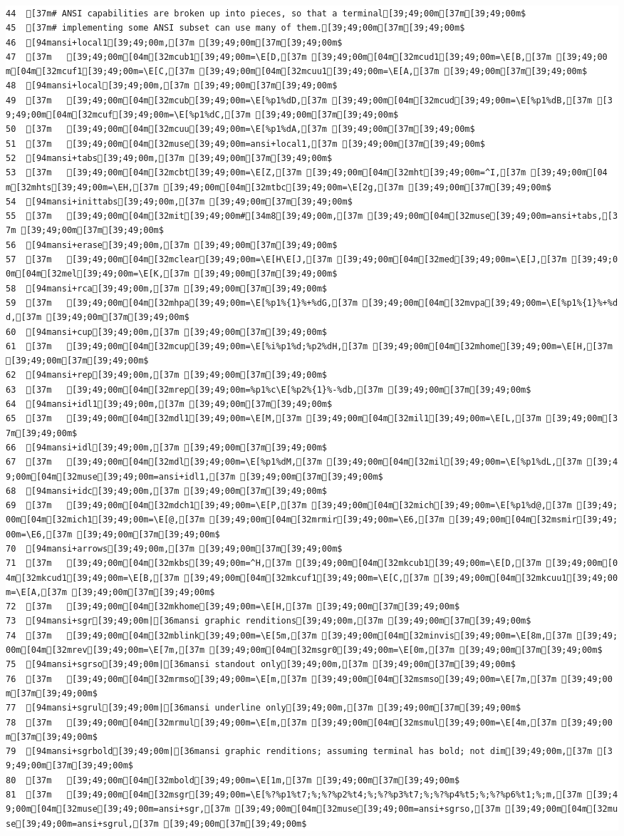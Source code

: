     44	[37m# ANSI capabilities are broken up into pieces, so that a terminal[39;49;00m[37m[39;49;00m$
    45	[37m# implementing some ANSI subset can use many of them.[39;49;00m[37m[39;49;00m$
    46	[94mansi+local1[39;49;00m,[37m [39;49;00m[37m[39;49;00m$
    47	[37m	[39;49;00m[04m[32mcub1[39;49;00m=\E[D,[37m [39;49;00m[04m[32mcud1[39;49;00m=\E[B,[37m [39;49;00m[04m[32mcuf1[39;49;00m=\E[C,[37m [39;49;00m[04m[32mcuu1[39;49;00m=\E[A,[37m [39;49;00m[37m[39;49;00m$
    48	[94mansi+local[39;49;00m,[37m [39;49;00m[37m[39;49;00m$
    49	[37m	[39;49;00m[04m[32mcub[39;49;00m=\E[%p1%dD,[37m [39;49;00m[04m[32mcud[39;49;00m=\E[%p1%dB,[37m [39;49;00m[04m[32mcuf[39;49;00m=\E[%p1%dC,[37m [39;49;00m[37m[39;49;00m$
    50	[37m	[39;49;00m[04m[32mcuu[39;49;00m=\E[%p1%dA,[37m [39;49;00m[37m[39;49;00m$
    51	[37m	[39;49;00m[04m[32muse[39;49;00m=ansi+local1,[37m [39;49;00m[37m[39;49;00m$
    52	[94mansi+tabs[39;49;00m,[37m [39;49;00m[37m[39;49;00m$
    53	[37m	[39;49;00m[04m[32mcbt[39;49;00m=\E[Z,[37m [39;49;00m[04m[32mht[39;49;00m=^I,[37m [39;49;00m[04m[32mhts[39;49;00m=\EH,[37m [39;49;00m[04m[32mtbc[39;49;00m=\E[2g,[37m [39;49;00m[37m[39;49;00m$
    54	[94mansi+inittabs[39;49;00m,[37m [39;49;00m[37m[39;49;00m$
    55	[37m	[39;49;00m[04m[32mit[39;49;00m#[34m8[39;49;00m,[37m [39;49;00m[04m[32muse[39;49;00m=ansi+tabs,[37m [39;49;00m[37m[39;49;00m$
    56	[94mansi+erase[39;49;00m,[37m [39;49;00m[37m[39;49;00m$
    57	[37m	[39;49;00m[04m[32mclear[39;49;00m=\E[H\E[J,[37m [39;49;00m[04m[32med[39;49;00m=\E[J,[37m [39;49;00m[04m[32mel[39;49;00m=\E[K,[37m [39;49;00m[37m[39;49;00m$
    58	[94mansi+rca[39;49;00m,[37m [39;49;00m[37m[39;49;00m$
    59	[37m	[39;49;00m[04m[32mhpa[39;49;00m=\E[%p1%{1}%+%dG,[37m [39;49;00m[04m[32mvpa[39;49;00m=\E[%p1%{1}%+%dd,[37m [39;49;00m[37m[39;49;00m$
    60	[94mansi+cup[39;49;00m,[37m [39;49;00m[37m[39;49;00m$
    61	[37m	[39;49;00m[04m[32mcup[39;49;00m=\E[%i%p1%d;%p2%dH,[37m [39;49;00m[04m[32mhome[39;49;00m=\E[H,[37m [39;49;00m[37m[39;49;00m$
    62	[94mansi+rep[39;49;00m,[37m [39;49;00m[37m[39;49;00m$
    63	[37m	[39;49;00m[04m[32mrep[39;49;00m=%p1%c\E[%p2%{1}%-%db,[37m [39;49;00m[37m[39;49;00m$
    64	[94mansi+idl1[39;49;00m,[37m [39;49;00m[37m[39;49;00m$
    65	[37m	[39;49;00m[04m[32mdl1[39;49;00m=\E[M,[37m [39;49;00m[04m[32mil1[39;49;00m=\E[L,[37m [39;49;00m[37m[39;49;00m$
    66	[94mansi+idl[39;49;00m,[37m [39;49;00m[37m[39;49;00m$
    67	[37m	[39;49;00m[04m[32mdl[39;49;00m=\E[%p1%dM,[37m [39;49;00m[04m[32mil[39;49;00m=\E[%p1%dL,[37m [39;49;00m[04m[32muse[39;49;00m=ansi+idl1,[37m [39;49;00m[37m[39;49;00m$
    68	[94mansi+idc[39;49;00m,[37m [39;49;00m[37m[39;49;00m$
    69	[37m	[39;49;00m[04m[32mdch1[39;49;00m=\E[P,[37m [39;49;00m[04m[32mich[39;49;00m=\E[%p1%d@,[37m [39;49;00m[04m[32mich1[39;49;00m=\E[@,[37m [39;49;00m[04m[32mrmir[39;49;00m=\E6,[37m [39;49;00m[04m[32msmir[39;49;00m=\E6,[37m [39;49;00m[37m[39;49;00m$
    70	[94mansi+arrows[39;49;00m,[37m [39;49;00m[37m[39;49;00m$
    71	[37m	[39;49;00m[04m[32mkbs[39;49;00m=^H,[37m [39;49;00m[04m[32mkcub1[39;49;00m=\E[D,[37m [39;49;00m[04m[32mkcud1[39;49;00m=\E[B,[37m [39;49;00m[04m[32mkcuf1[39;49;00m=\E[C,[37m [39;49;00m[04m[32mkcuu1[39;49;00m=\E[A,[37m [39;49;00m[37m[39;49;00m$
    72	[37m	[39;49;00m[04m[32mkhome[39;49;00m=\E[H,[37m [39;49;00m[37m[39;49;00m$
    73	[94mansi+sgr[39;49;00m|[36mansi graphic renditions[39;49;00m,[37m [39;49;00m[37m[39;49;00m$
    74	[37m	[39;49;00m[04m[32mblink[39;49;00m=\E[5m,[37m [39;49;00m[04m[32minvis[39;49;00m=\E[8m,[37m [39;49;00m[04m[32mrev[39;49;00m=\E[7m,[37m [39;49;00m[04m[32msgr0[39;49;00m=\E[0m,[37m [39;49;00m[37m[39;49;00m$
    75	[94mansi+sgrso[39;49;00m|[36mansi standout only[39;49;00m,[37m [39;49;00m[37m[39;49;00m$
    76	[37m	[39;49;00m[04m[32mrmso[39;49;00m=\E[m,[37m [39;49;00m[04m[32msmso[39;49;00m=\E[7m,[37m [39;49;00m[37m[39;49;00m$
    77	[94mansi+sgrul[39;49;00m|[36mansi underline only[39;49;00m,[37m [39;49;00m[37m[39;49;00m$
    78	[37m	[39;49;00m[04m[32mrmul[39;49;00m=\E[m,[37m [39;49;00m[04m[32msmul[39;49;00m=\E[4m,[37m [39;49;00m[37m[39;49;00m$
    79	[94mansi+sgrbold[39;49;00m|[36mansi graphic renditions; assuming terminal has bold; not dim[39;49;00m,[37m [39;49;00m[37m[39;49;00m$
    80	[37m	[39;49;00m[04m[32mbold[39;49;00m=\E[1m,[37m [39;49;00m[37m[39;49;00m$
    81	[37m	[39;49;00m[04m[32msgr[39;49;00m=\E[%?%p1%t7;%;%?%p2%t4;%;%?%p3%t7;%;%?%p4%t5;%;%?%p6%t1;%;m,[37m [39;49;00m[04m[32muse[39;49;00m=ansi+sgr,[37m [39;49;00m[04m[32muse[39;49;00m=ansi+sgrso,[37m [39;49;00m[04m[32muse[39;49;00m=ansi+sgrul,[37m [39;49;00m[37m[39;49;00m$
